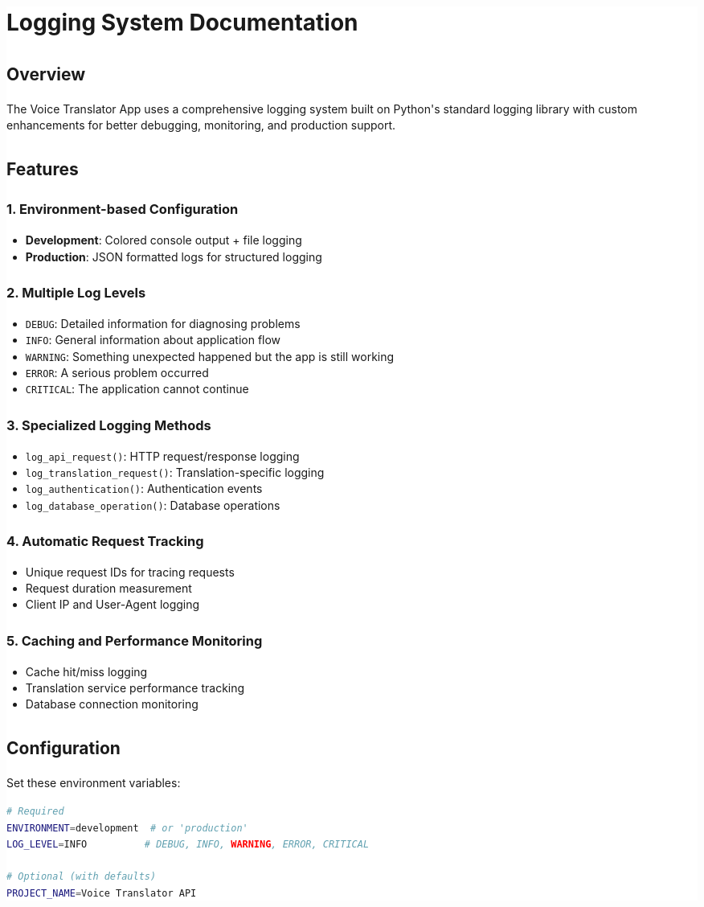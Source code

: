 # Logging System Documentation

## Overview

The Voice Translator App uses a comprehensive logging system built on Python's standard logging library with custom enhancements for better debugging, monitoring, and production support.

## Features

### 1. **Environment-based Configuration**
- **Development**: Colored console output + file logging
- **Production**: JSON formatted logs for structured logging

### 2. **Multiple Log Levels**
- `DEBUG`: Detailed information for diagnosing problems
- `INFO`: General information about application flow
- `WARNING`: Something unexpected happened but the app is still working
- `ERROR`: A serious problem occurred
- `CRITICAL`: The application cannot continue

### 3. **Specialized Logging Methods**
- `log_api_request()`: HTTP request/response logging
- `log_translation_request()`: Translation-specific logging
- `log_authentication()`: Authentication events
- `log_database_operation()`: Database operations

### 4. **Automatic Request Tracking**
- Unique request IDs for tracing requests
- Request duration measurement
- Client IP and User-Agent logging

### 5. **Caching and Performance Monitoring**
- Cache hit/miss logging
- Translation service performance tracking
- Database connection monitoring

## Configuration

Set these environment variables:

```bash
# Required
ENVIRONMENT=development  # or 'production'
LOG_LEVEL=INFO          # DEBUG, INFO, WARNING, ERROR, CRITICAL

# Optional (with defaults)
PROJECT_NAME=Voice Translator API
```
